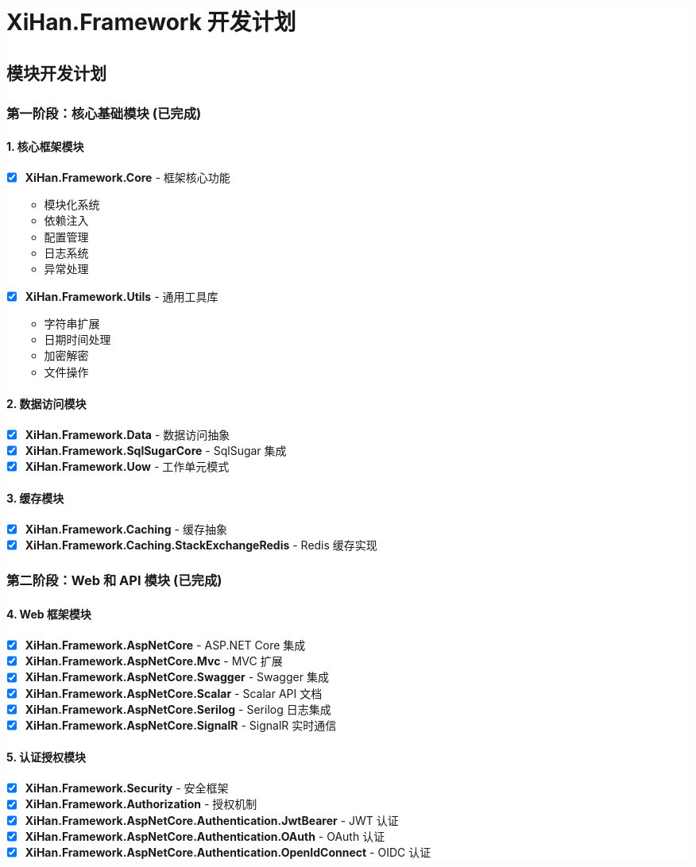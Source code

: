 # XiHan.Framework 开发计划

## 模块开发计划

### 第一阶段：核心基础模块 (已完成)

#### 1. 核心框架模块

- [x] **XiHan.Framework.Core** - 框架核心功能

  - 模块化系统
  - 依赖注入
  - 配置管理
  - 日志系统
  - 异常处理

- [x] **XiHan.Framework.Utils** - 通用工具库
  - 字符串扩展
  - 日期时间处理
  - 加密解密
  - 文件操作

#### 2. 数据访问模块

- [x] **XiHan.Framework.Data** - 数据访问抽象
- [x] **XiHan.Framework.SqlSugarCore** - SqlSugar 集成
- [x] **XiHan.Framework.Uow** - 工作单元模式

#### 3. 缓存模块

- [x] **XiHan.Framework.Caching** - 缓存抽象
- [x] **XiHan.Framework.Caching.StackExchangeRedis** - Redis 缓存实现

### 第二阶段：Web 和 API 模块 (已完成)

#### 4. Web 框架模块

- [x] **XiHan.Framework.AspNetCore** - ASP.NET Core 集成
- [x] **XiHan.Framework.AspNetCore.Mvc** - MVC 扩展
- [x] **XiHan.Framework.AspNetCore.Swagger** - Swagger 集成
- [x] **XiHan.Framework.AspNetCore.Scalar** - Scalar API 文档
- [x] **XiHan.Framework.AspNetCore.Serilog** - Serilog 日志集成
- [x] **XiHan.Framework.AspNetCore.SignalR** - SignalR 实时通信

#### 5. 认证授权模块

- [x] **XiHan.Framework.Security** - 安全框架
- [x] **XiHan.Framework.Authorization** - 授权机制
- [x] **XiHan.Framework.AspNetCore.Authentication.JwtBearer** - JWT 认证
- [x] **XiHan.Framework.AspNetCore.Authentication.OAuth** - OAuth 认证
- [x] **XiHan.Framework.AspNetCore.Authentication.OpenIdConnect** - OIDC 认证
